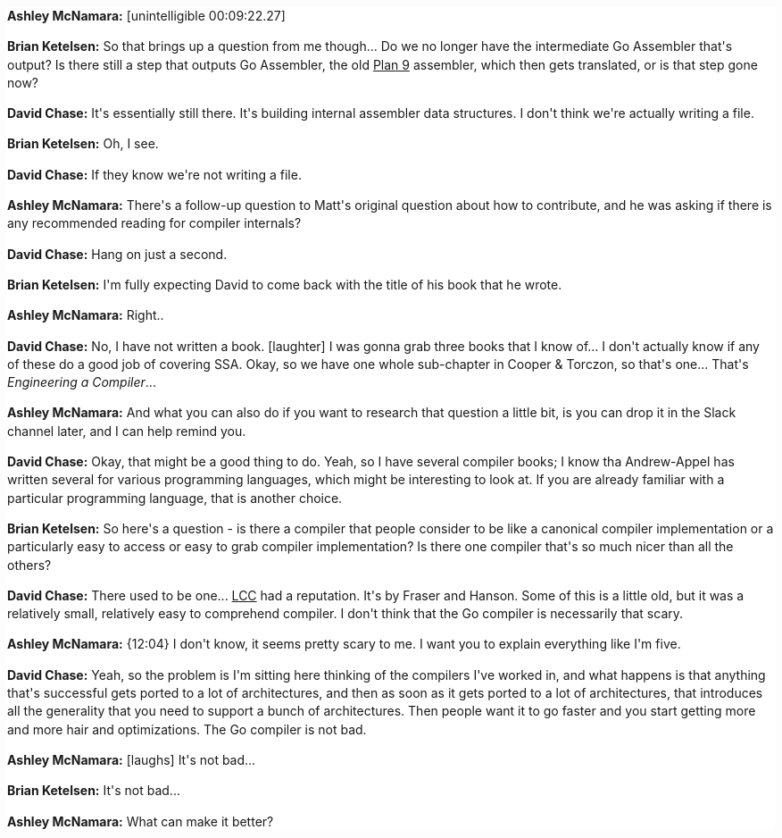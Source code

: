 **Ashley McNamara:** \[unintelligible 00:09:22.27\]

**Brian Ketelsen:** So that brings up a question from me though... Do we no longer have the intermediate Go Assembler that's output? Is there still a step that outputs Go Assembler, the old [Plan 9](https://en.wikipedia.org/wiki/Plan_9_from_Bell_Labs) assembler, which then gets translated, or is that step gone now?

**David Chase:** It's essentially still there. It's building internal assembler data structures. I don't think we're actually writing a file.

**Brian Ketelsen:** Oh, I see.

**David Chase:** If they know we're not writing a file.

**Ashley McNamara:** There's a follow-up question to Matt's original question about how to contribute, and he was asking if there is any recommended reading for compiler internals?

**David Chase:** Hang on just a second.

**Brian Ketelsen:** I'm fully expecting David to come back with the title of his book that he wrote.

**Ashley McNamara:** Right..

**David Chase:** No, I have not written a book. \[laughter\] I was gonna grab three books that I know of... I don't actually know if any of these do a good job of covering SSA. Okay, so we have one whole sub-chapter in Cooper & Torczon, so that's one... That's _Engineering a Compiler_...

**Ashley McNamara:** And what you can also do if you want to research that question a little bit, is you can drop it in the Slack channel later, and I can help remind you.

**David Chase:** Okay, that might be a good thing to do. Yeah, so I have several compiler books; I know tha Andrew-Appel has written several for various programming languages, which might be interesting to look at. If you are already familiar with a particular programming language, that is another choice.

**Brian Ketelsen:** So here's a question - is there a compiler that people consider to be like a canonical compiler implementation or a particularly easy to access or easy to grab compiler implementation? Is there one compiler that's so much nicer than all the others?

**David Chase:** There used to be one... [LCC](https://en.wikipedia.org/wiki/LCC_(compiler)) had a reputation. It's by Fraser and Hanson. Some of this is a little old, but it was a relatively small, relatively easy to comprehend compiler. I don't think that the Go compiler is necessarily that scary.

**Ashley McNamara:** \{12:04\} I don't know, it seems pretty scary to me. I want you to explain everything like I'm five.

**David Chase:** Yeah, so the problem is I'm sitting here thinking of the compilers I've worked in, and what happens is that anything that's successful gets ported to a lot of architectures, and then as soon as it gets ported to a lot of architectures, that introduces all the generality that you need to support a bunch of architectures. Then people want it to go faster and you start getting more and more hair and optimizations. The Go compiler is not bad.

**Ashley McNamara:** \[laughs\] It's not bad...

**Brian Ketelsen:** It's not bad...

**Ashley McNamara:** What can make it better?
